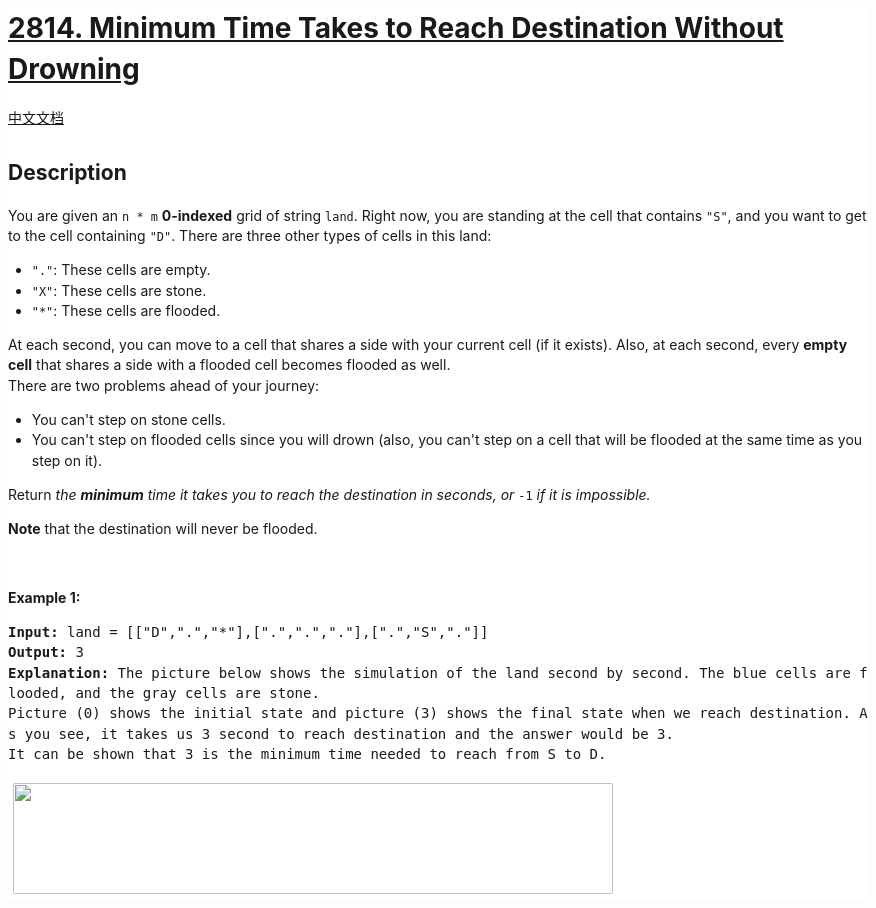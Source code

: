 # [2814. Minimum Time Takes to Reach Destination Without Drowning](https://leetcode.com/problems/minimum-time-takes-to-reach-destination-without-drowning)

[中文文档](./solution/2800-2899/2814.Minimum%20Time%20Takes%20to%20Reach%20Destination%20Without%20Drowning/README.md)



## Description

<p>You are given an <code>n * m</code> <strong>0-indexed</strong> grid of string <code>land</code>. Right now, you are standing at the cell that contains <code>&quot;S&quot;</code>, and you want to get to the cell containing <code>&quot;D&quot;</code>. There are three other types of cells in this land:</p>

<ul>
	<li><code>&quot;.&quot;</code>: These cells are empty.</li>
	<li><code>&quot;X&quot;</code>: These cells are stone.</li>
	<li><code>&quot;*&quot;</code>: These cells are flooded.</li>
</ul>

<p>At each second, you can move to a cell that shares a side with your current cell (if it exists). Also, at each second, every <strong>empty cell</strong> that shares a side with a flooded cell becomes flooded as well.<br />
There are two problems ahead of your journey:</p>

<ul>
	<li>You can&#39;t step on stone cells.</li>
	<li>You can&#39;t step on flooded cells since you will drown (also, you can&#39;t step on a cell that will be flooded at the same time as you step on it).</li>
</ul>

<p>Return<em> the <strong>minimum</strong> time it takes you to reach the destination in seconds, or </em><code>-1</code><em> if it is impossible.</em></p>

<p><strong>Note</strong> that the destination will never be flooded.</p>

<p>&nbsp;</p>
<p><strong class="example">Example 1:</strong></p>

<pre>
<strong>Input:</strong> land = [[&quot;D&quot;,&quot;.&quot;,&quot;*&quot;],[&quot;.&quot;,&quot;.&quot;,&quot;.&quot;],[&quot;.&quot;,&quot;S&quot;,&quot;.&quot;]]
<strong>Output:</strong> 3
<strong>Explanation: </strong>The picture below shows the simulation of the land second by second. The blue cells are flooded, and the gray cells are stone.
Picture (0) shows the initial state and picture (3) shows the final state when we reach destination. As you see, it takes us 3 second to reach destination and the answer would be 3.
It can be shown that 3 is the minimum time needed to reach from S to D.
</pre>

<p><img alt="" src="./images/ex1.png" style="padding: 5px; background: rgb(255, 255, 255); border-radius: 0.5rem; width: 600px; height: 111px;" /></p>
